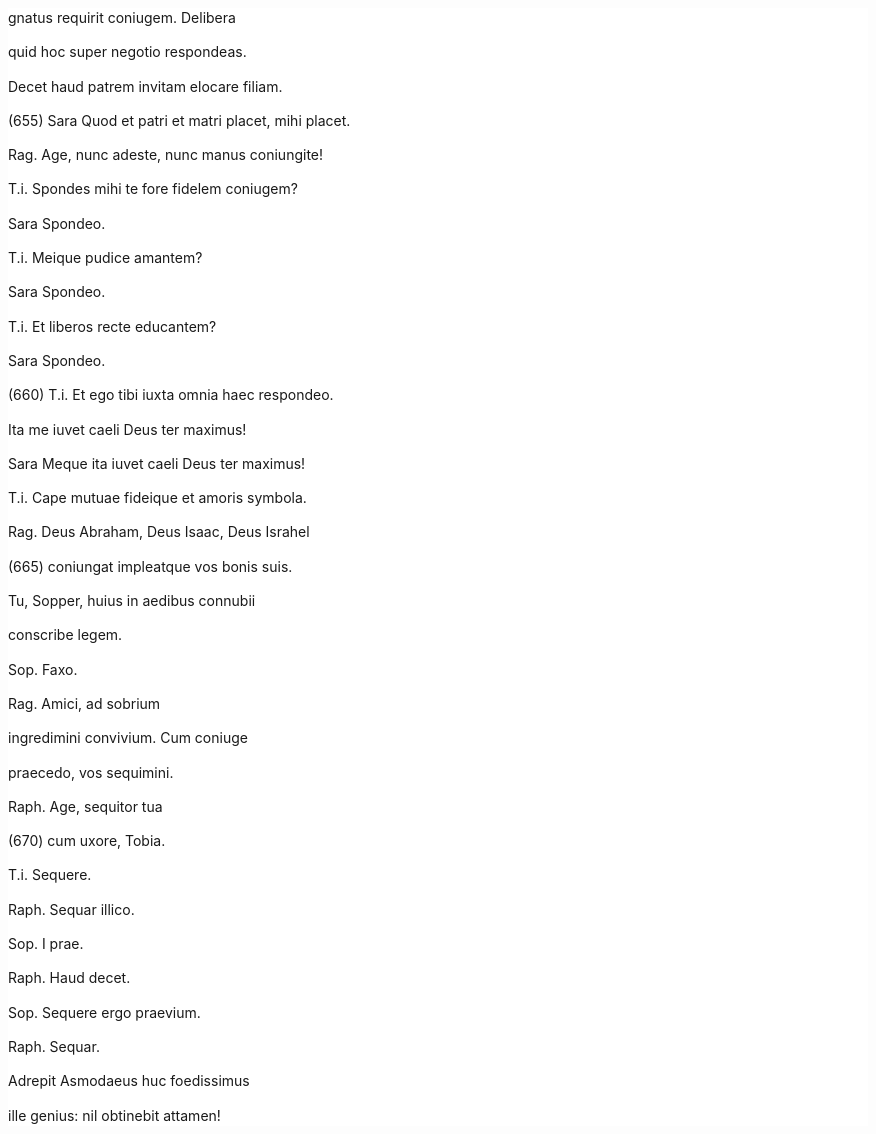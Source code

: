 gnatus requirit coniugem. Delibera

quid hoc super negotio respondeas.

Decet haud patrem invitam elocare filiam.

\(655\) Sara Quod et patri et matri placet, mihi placet.

Rag. Age, nunc adeste, nunc manus coniungite!

T.i. Spondes mihi te fore fidelem coniugem?

Sara Spondeo.

T.i. Meique pudice amantem?

Sara Spondeo.

T.i. Et liberos recte educantem?

Sara Spondeo.

\(660\) T.i. Et ego tibi iuxta omnia haec respondeo.

Ita me iuvet caeli Deus ter maximus!

Sara Meque ita iuvet caeli Deus ter maximus!

T.i. Cape mutuae fideique et amoris symbola.

Rag. Deus Abraham, Deus Isaac, Deus Israhel

\(665\) coniungat impleatque vos bonis suis.

Tu, Sopper, huius in aedibus connubii

conscribe legem.

Sop. Faxo.

Rag. Amici, ad sobrium

ingredimini convivium. Cum coniuge

praecedo, vos sequimini.

Raph. Age, sequitor tua

\(670\) cum uxore, Tobia.

T.i. Sequere.

Raph. Sequar illico.

Sop. I prae.

Raph. Haud decet.

Sop. Sequere ergo praevium.

Raph. Sequar.

Adrepit Asmodaeus huc foedissimus

ille genius: nil obtinebit attamen!
